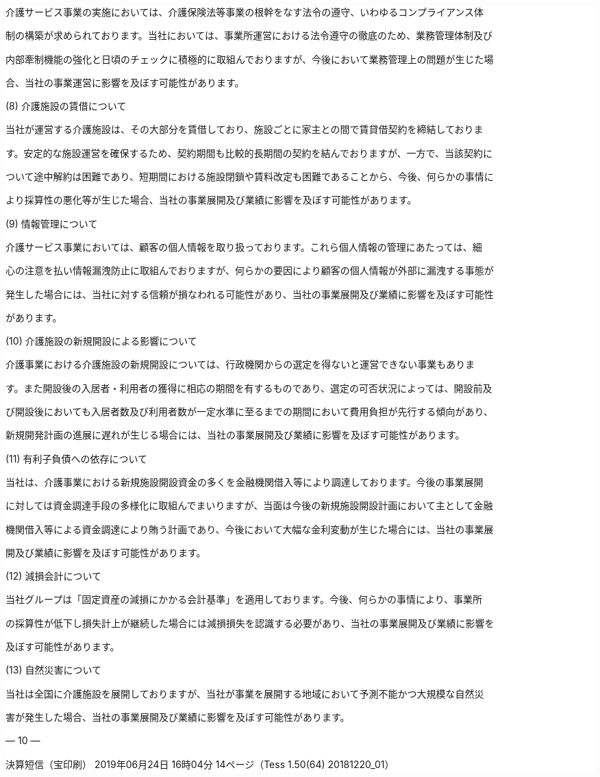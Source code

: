 介護サービス事業の実施においては、介護保険法等事業の根幹をなす法令の遵守、いわゆるコンプライアンス体

制の構築が求められております。当社においては、事業所運営における法令遵守の徹底のため、業務管理体制及び

内部牽制機能の強化と日頃のチェックに積極的に取組んでおりますが、今後において業務管理上の問題が生じた場

合、当社の事業運営に影響を及ぼす可能性があります。

(8) 介護施設の賃借について

当社が運営する介護施設は、その大部分を賃借しており、施設ごとに家主との間で賃貸借契約を締結しておりま

す。安定的な施設運営を確保するため、契約期間も比較的長期間の契約を結んでおりますが、一方で、当該契約に

ついて途中解約は困難であり、短期間における施設閉鎖や賃料改定も困難であることから、今後、何らかの事情に

より採算性の悪化等が生じた場合、当社の事業展開及び業績に影響を及ぼす可能性があります。

(9) 情報管理について

介護サービス事業においては、顧客の個人情報を取り扱っております。これら個人情報の管理にあたっては、細

心の注意を払い情報漏洩防止に取組んでおりますが、何らかの要因により顧客の個人情報が外部に漏洩する事態が

発生した場合には、当社に対する信頼が損なわれる可能性があり、当社の事業展開及び業績に影響を及ぼす可能性

があります。

(10) 介護施設の新規開設による影響について

介護事業における介護施設の新規開設については、行政機関からの選定を得ないと運営できない事業もありま

す。また開設後の入居者・利用者の獲得に相応の期間を有するものであり、選定の可否状況によっては、開設前及

び開設後においても入居者数及び利用者数が一定水準に至るまでの期間において費用負担が先行する傾向があり、

新規開発計画の進展に遅れが生じる場合には、当社の事業展開及び業績に影響を及ぼす可能性があります。

(11) 有利子負債への依存について

当社は、介護事業における新規施設開設資金の多くを金融機関借入等により調達しております。今後の事業展開

に対しては資金調達手段の多様化に取組んでまいりますが、当面は今後の新規施設開設計画において主として金融

機関借入等による資金調達により賄う計画であり、今後において大幅な金利変動が生じた場合には、当社の事業展

開及び業績に影響を及ぼす可能性があります。

(12) 減損会計について

当社グループは「固定資産の減損にかかる会計基準」を適用しております。今後、何らかの事情により、事業所

の採算性が低下し損失計上が継続した場合には減損損失を認識する必要があり、当社の事業展開及び業績に影響を

及ぼす可能性があります。

(13) 自然災害について

当社は全国に介護施設を展開しておりますが、当社が事業を展開する地域において予測不能かつ大規模な自然災

害が発生した場合、当社の事業展開及び業績に影響を及ぼす可能性があります。

― 10 ―

決算短信（宝印刷） 2019年06月24日 16時04分 14ページ（Tess 1.50(64) 20181220_01）
